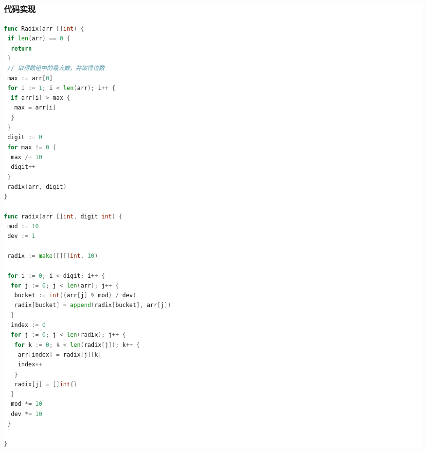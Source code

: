 ### [代码实现](https://github.com/scyking/gosubject/blob/master/algorithms/sorts.go#L267)

```go
func Radix(arr []int) {
 if len(arr) == 0 {
  return
 }
 // 取得数组中的最大数，并取得位数
 max := arr[0]
 for i := 1; i < len(arr); i++ {
  if arr[i] > max {
   max = arr[i]
  }
 }
 digit := 0
 for max != 0 {
  max /= 10
  digit++
 }
 radix(arr, digit)
}

func radix(arr []int, digit int) {
 mod := 10
 dev := 1

 radix := make([][]int, 10)

 for i := 0; i < digit; i++ {
  for j := 0; j < len(arr); j++ {
   bucket := int((arr[j] % mod) / dev)
   radix[bucket] = append(radix[bucket], arr[j])
  }
  index := 0
  for j := 0; j < len(radix); j++ {
   for k := 0; k < len(radix[j]); k++ {
    arr[index] = radix[j][k]
    index++
   }
   radix[j] = []int{}
  }
  mod *= 10
  dev *= 10
 }

}
```
